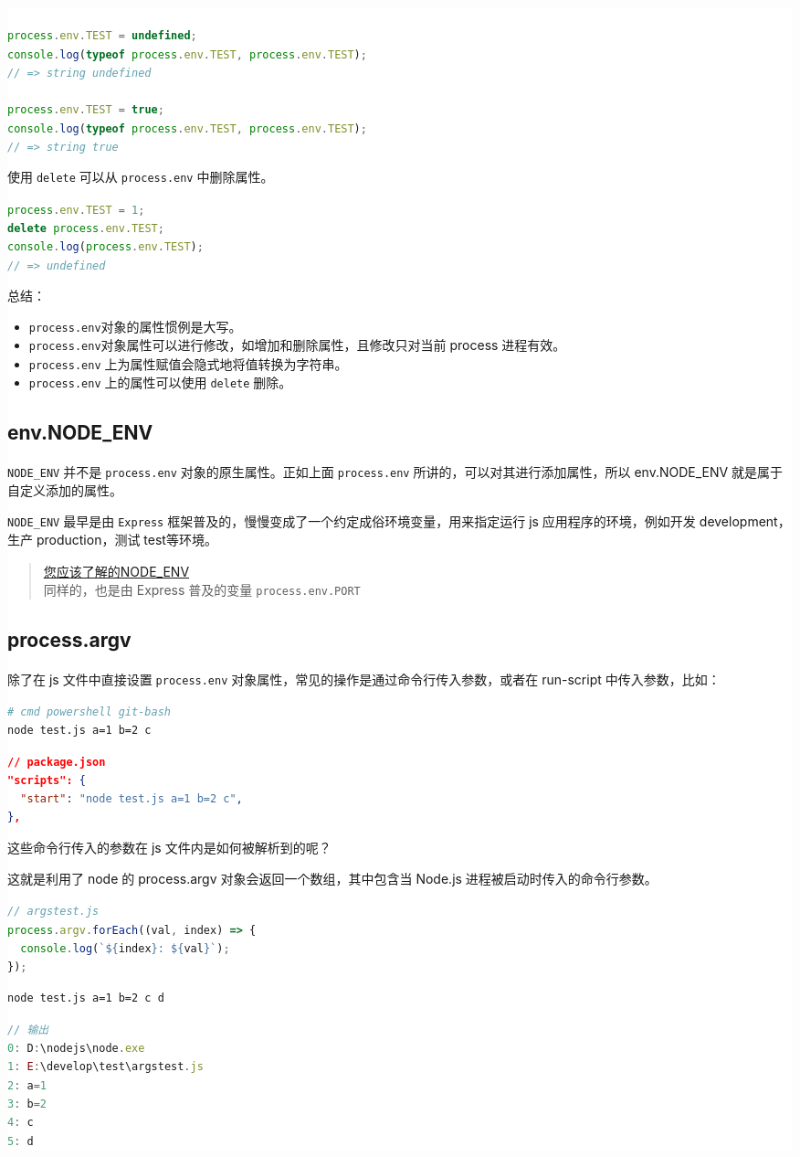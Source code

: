 ```js

process.env.TEST = undefined;
console.log(typeof process.env.TEST, process.env.TEST);
// => string undefined

process.env.TEST = true;
console.log(typeof process.env.TEST, process.env.TEST);
// => string true
```
使用 `delete` 可以从 `process.env` 中删除属性。
```js
process.env.TEST = 1;
delete process.env.TEST;
console.log(process.env.TEST);
// => undefined
```
总结：
- `process.env`对象的属性惯例是大写。
- `process.env`对象属性可以进行修改，如增加和删除属性，且修改只对当前 process 进程有效。
- `process.env` 上为属性赋值会隐式地将值转换为字符串。
- `process.env` 上的属性可以使用 `delete` 删除。

## env.NODE_ENV

`NODE_ENV` 并不是 `process.env` 对象的原生属性。正如上面 `process.env` 所讲的，可以对其进行添加属性，所以 env.NODE_ENV 就是属于自定义添加的属性。

`NODE_ENV` 最早是由 `Express` 框架普及的，慢慢变成了一个约定成俗环境变量，用来指定运行 js 应用程序的环境，例如开发 development，生产 production，测试 test等环境。
> [您应该了解的NODE_ENV](https://dzone.com/articles/what-you-should-know-about-node-env)<br/>同样的，也是由 Express 普及的变量 `process.env.PORT`

## process.argv

除了在 js 文件中直接设置 `process.env` 对象属性，常见的操作是通过命令行传入参数，或者在 run-script 中传入参数，比如：
```sh
# cmd powershell git-bash
node test.js a=1 b=2 c
```
```json
// package.json
"scripts": {
  "start": "node test.js a=1 b=2 c",
},
```
这些命令行传入的参数在 js 文件内是如何被解析到的呢？

这就是利用了 node 的 process.argv 对象会返回一个数组，其中包含当 Node.js 进程被启动时传入的命令行参数。

```js
// argstest.js
process.argv.forEach((val, index) => {
  console.log(`${index}: ${val}`);
});
```
```sh
node test.js a=1 b=2 c d
```
```js
// 输出
0: D:\nodejs\node.exe
1: E:\develop\test\argstest.js
2: a=1
3: b=2
4: c
5: d
```